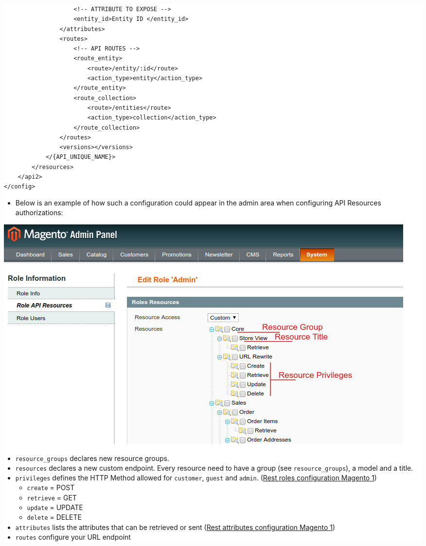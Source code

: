 ```
                    <!-- ATTRIBUTE TO EXPOSE -->
                    <entity_id>Entity ID </entity_id>
                </attributes>
                <routes>
                    <!-- API ROUTES -->
                    <route_entity>
                        <route>/entity/:id</route>
                        <action_type>entity</action_type>
                    </route_entity>
                    <route_collection>
                        <route>/entities</route>
                        <action_type>collection</action_type>
                    </route_collection>
                </routes>
                <versions></versions>
            </{API_UNIQUE_NAME}>
        </resources>
    </api2>
</config>
```

- Below is an example of how such a configuration could appear in the admin area when configuring API Resources authorizations:

![Resources](./assets/resources.png)
- `resource_groups` declares new resource groups.
- `resources` declares a new custom endpoint. Every resource need to have a group (see `resource_groups`), a model and a title.
- `privileges` defines the HTTP Method allowed for `customer`, `guest` and `admin`. ([Rest roles configuration Magento 1](https://devdocs.magento.com/guides/m1x/api/rest/permission_settings/roles_configuration.html))
    - `create` = POST
    - `retrieve` = GET
    - `update` = UPDATE
    - `delete` = DELETE
- `attributes` lists the attributes that can be retrieved or sent ([Rest attributes configuration Magento 1](https://devdocs.magento.com/guides/m1x/api/rest/permission_settings/attributes_configuration.html))
- `routes` configure your URL endpoint
